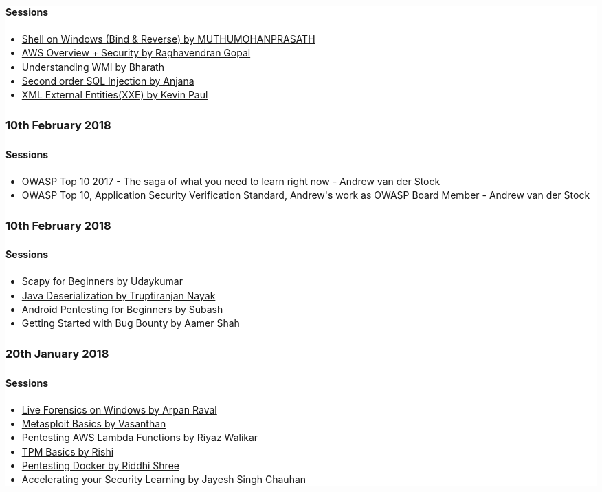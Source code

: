 #### **Sessions**

  - [Shell on Windows (Bind & Reverse) by
    MUTHUMOHANPRASATH](https://null.co.in/event_sessions/1870-shell-on-windows-bind-reverse)
  - [AWS Overview + Security by Raghavendran
    Gopal](https://null.co.in/event_sessions/1872-aws-overview-security)
  - [Understanding WMI by
    Bharath](https://null.co.in/event_sessions/1874-understanding-wmi)
  - [Second order SQL Injection by
    Anjana](https://null.co.in/event_sessions/1876-second-order-sql-injection)
  - [XML External Entities(XXE) by Kevin
    Paul](https://null.co.in/event_sessions/1877-xml-external-entities-xxe)

### 10th February 2018

#### **Sessions**

  - OWASP Top 10 2017 - The saga of what you need to learn right now -
    Andrew van der Stock
  - OWASP Top 10, Application Security Verification Standard, Andrew's
    work as OWASP Board Member - Andrew van der Stock

### 10th February 2018

#### **Sessions**

  - [Scapy for Beginners by
    Udaykumar](https://null.co.in/event_sessions/1823-scapy-for-beginners)
  - [Java Deserialization by Truptiranjan
    Nayak](https://null.co.in/event_sessions/1827-java-deserialization)
  - [Android Pentesting for Beginners by
    Subash](https://null.co.in/event_sessions/1829-android-pentesting-for-beginners)
  - [Getting Started with Bug Bounty by Aamer
    Shah](https://null.co.in/event_sessions/1830-getting-started-with-bug-bounty)

### 20th January 2018

#### **Sessions**

  - [Live Forensics on Windows by Arpan
    Raval](https://null.co.in/event_sessions/1778-live-forensics-on-windows)
  - [Metasploit Basics by
    Vasanthan](https://null.co.in/event_sessions/1780-metasploit-basics)
  - [Pentesting AWS Lambda Functions by Riyaz
    Walikar](https://null.co.in/event_sessions/1782-pentesting-aws-lambda-functions)
  - [TPM Basics by
    Rishi](https://null.co.in/event_sessions/1783-tpm-basics)
  - [Pentesting Docker by Riddhi
    Shree](https://null.co.in/event_sessions/1785-pentesting-docker)
  - [Accelerating your Security Learning by Jayesh Singh
    Chauhan](https://null.co.in/event_sessions/1786-accelerating-your-security-learning)
